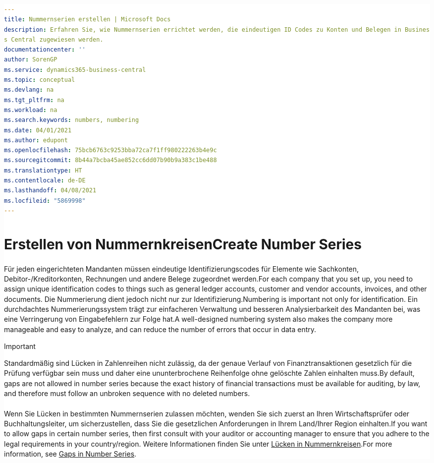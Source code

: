 ```yaml
---
title: Nummernserien erstellen | Microsoft Docs
description: Erfahren Sie, wie Nummernserien errichtet werden, die eindeutigen ID Codes zu Konten und Belegen in Business Central zugewiesen werden.
documentationcenter: ''
author: SorenGP
ms.service: dynamics365-business-central
ms.topic: conceptual
ms.devlang: na
ms.tgt_pltfrm: na
ms.workload: na
ms.search.keywords: numbers, numbering
ms.date: 04/01/2021
ms.author: edupont
ms.openlocfilehash: 75bcb6763c9253bba72ca7f1ff980222263b4e9c
ms.sourcegitcommit: 8b44a7bcba45ae852cc6dd07b90b9a383c1be488
ms.translationtype: HT
ms.contentlocale: de-DE
ms.lasthandoff: 04/08/2021
ms.locfileid: "5869998"
---
```

# <a name="create-number-series"></a><span data-ttu-id="4b684-103">Erstellen von Nummernkreisen</span><span class="sxs-lookup"><span data-stu-id="4b684-103">Create Number Series</span></span>
<span data-ttu-id="4b684-104">Für jeden eingerichteten Mandanten müssen eindeutige Identifizierungscodes für Elemente wie Sachkonten, Debitor-/Kreditorkonten, Rechnungen und andere Belege zugeordnet werden.</span><span class="sxs-lookup"><span data-stu-id="4b684-104">For each company that you set up, you need to assign unique identification codes to things such as general ledger accounts, customer and vendor accounts, invoices, and other documents.</span></span> <span data-ttu-id="4b684-105">Die Nummerierung dient jedoch nicht nur zur Identifizierung.</span><span class="sxs-lookup"><span data-stu-id="4b684-105">Numbering is important not only for identification.</span></span> <span data-ttu-id="4b684-106">Ein durchdachtes Nummerierungssystem trägt zur einfacheren Verwaltung und besseren Analysierbarkeit des Mandanten bei, was eine Verringerung von Eingabefehlern zur Folge hat.</span><span class="sxs-lookup"><span data-stu-id="4b684-106">A well-designed numbering system also makes the company more manageable and easy to analyze, and can reduce the number of errors that occur in data entry.</span></span>

> [!Important]
> <span data-ttu-id="4b684-107">Standardmäßig sind Lücken in Zahlenreihen nicht zulässig, da der genaue Verlauf von Finanztransaktionen gesetzlich für die Prüfung verfügbar sein muss und daher eine ununterbrochene Reihenfolge ohne gelöschte Zahlen einhalten muss.</span><span class="sxs-lookup"><span data-stu-id="4b684-107">By default, gaps are not allowed in number series because the exact history of financial transactions must be available for auditing, by law, and therefore must follow an unbroken sequence with no deleted numbers.</span></span><br /><br />
<span data-ttu-id="4b684-108">Wenn Sie Lücken in bestimmten Nummernserien zulassen möchten, wenden Sie sich zuerst an Ihren Wirtschaftsprüfer oder Buchhaltungsleiter, um sicherzustellen, dass Sie die gesetzlichen Anforderungen in Ihrem Land/Ihrer Region einhalten.</span><span class="sxs-lookup"><span data-stu-id="4b684-108">If you want to allow gaps in certain number series, then first consult with your auditor or accounting manager to ensure that you adhere to the legal requirements in your country/region.</span></span> <span data-ttu-id="4b684-109">Weitere Informationen finden Sie unter [Lücken in Nummernkreisen](ui-create-number-series.md#gaps-in-number-series).</span><span class="sxs-lookup"><span data-stu-id="4b684-109">For more information, see [Gaps in Number Series](ui-create-number-series.md#gaps-in-number-series).</span></span>
